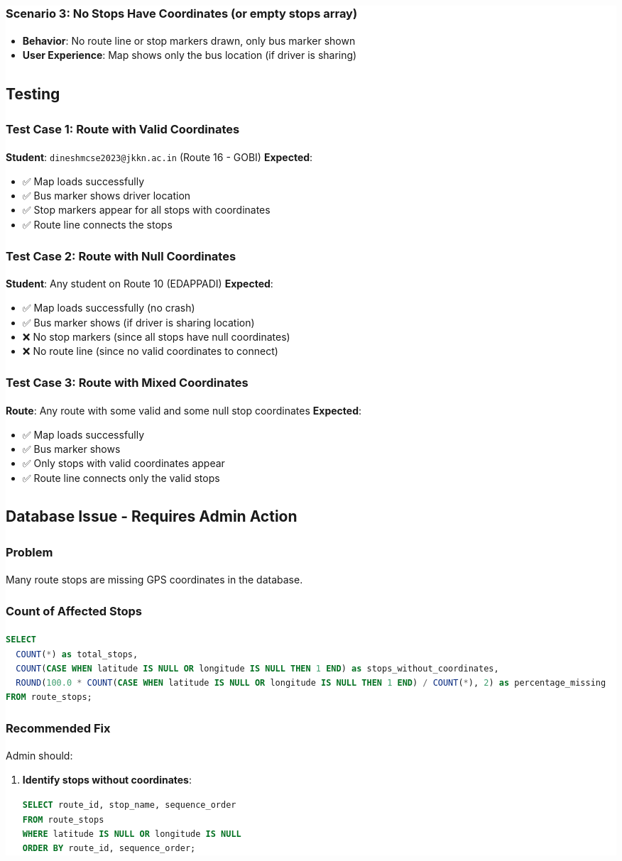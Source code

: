 ### Scenario 3: No Stops Have Coordinates (or empty stops array)
- **Behavior**: No route line or stop markers drawn, only bus marker shown
- **User Experience**: Map shows only the bus location (if driver is sharing)

## Testing

### Test Case 1: Route with Valid Coordinates
**Student**: `dineshmcse2023@jkkn.ac.in` (Route 16 - GOBI)
**Expected**: 
- ✅ Map loads successfully
- ✅ Bus marker shows driver location
- ✅ Stop markers appear for all stops with coordinates
- ✅ Route line connects the stops

### Test Case 2: Route with Null Coordinates
**Student**: Any student on Route 10 (EDAPPADI)
**Expected**: 
- ✅ Map loads successfully (no crash)
- ✅ Bus marker shows (if driver is sharing location)
- ❌ No stop markers (since all stops have null coordinates)
- ❌ No route line (since no valid coordinates to connect)

### Test Case 3: Route with Mixed Coordinates
**Route**: Any route with some valid and some null stop coordinates
**Expected**:
- ✅ Map loads successfully
- ✅ Bus marker shows
- ✅ Only stops with valid coordinates appear
- ✅ Route line connects only the valid stops

## Database Issue - Requires Admin Action

### Problem
Many route stops are missing GPS coordinates in the database.

### Count of Affected Stops
```sql
SELECT 
  COUNT(*) as total_stops,
  COUNT(CASE WHEN latitude IS NULL OR longitude IS NULL THEN 1 END) as stops_without_coordinates,
  ROUND(100.0 * COUNT(CASE WHEN latitude IS NULL OR longitude IS NULL THEN 1 END) / COUNT(*), 2) as percentage_missing
FROM route_stops;
```

### Recommended Fix
Admin should:
1. **Identify stops without coordinates**:
   ```sql
   SELECT route_id, stop_name, sequence_order
   FROM route_stops
   WHERE latitude IS NULL OR longitude IS NULL
   ORDER BY route_id, sequence_order;
   ```
